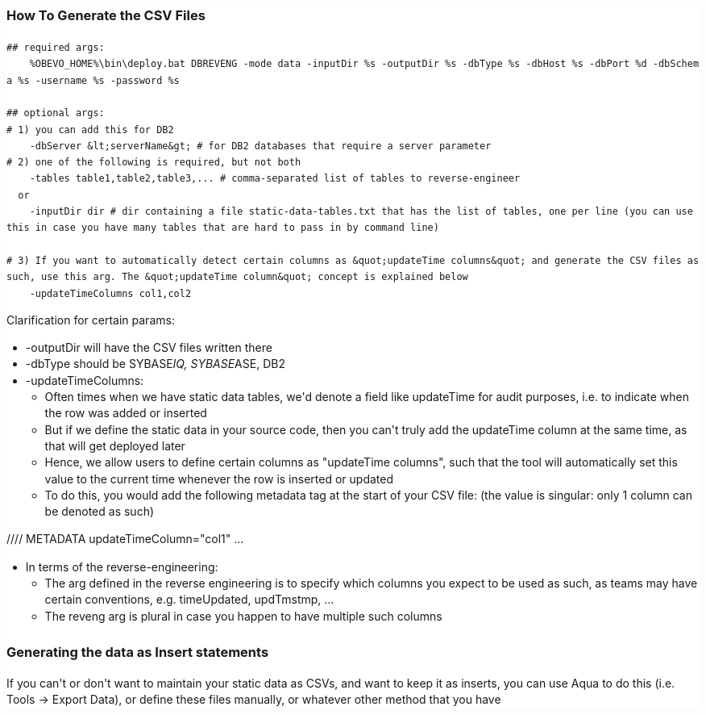 ### How To Generate the CSV Files

```
## required args:
    %OBEVO_HOME%\bin\deploy.bat DBREVENG -mode data -inputDir %s -outputDir %s -dbType %s -dbHost %s -dbPort %d -dbSchema %s -username %s -password %s

## optional args:
# 1) you can add this for DB2
    -dbServer &lt;serverName&gt; # for DB2 databases that require a server parameter
# 2) one of the following is required, but not both
    -tables table1,table2,table3,... # comma-separated list of tables to reverse-engineer
  or
    -inputDir dir # dir containing a file static-data-tables.txt that has the list of tables, one per line (you can use this in case you have many tables that are hard to pass in by command line)

# 3) If you want to automatically detect certain columns as &quot;updateTime columns&quot; and generate the CSV files as such, use this arg. The &quot;updateTime column&quot; concept is explained below
    -updateTimeColumns col1,col2
```

Clarification for certain params:

-   -outputDir will have the CSV files written there
-   -dbType should be SYBASE*IQ, SYBASE*ASE, DB2
-   -updateTimeColumns:
    -   Often times when we have static data tables, we'd denote a
        field like updateTime for audit purposes, i.e. to indicate when
        the row was added or inserted
    -   But if we define the static data in your source code, then you
        can't truly add the updateTime column at the same time, as that
        will get deployed later
    -   Hence, we allow users to define certain columns as "updateTime
        columns", such that the tool will automatically set this value
        to the current time whenever the row is inserted or updated
    -   To do this, you would add the following metadata tag at the
        start of your CSV file: (the value is singular: only 1 column
        can be denoted as such)

//// METADATA updateTimeColumn="col1" ...

-   In terms of the reverse-engineering:
    -   The arg defined in the reverse engineering is to specify which
        columns you expect to be used as such, as teams may have certain
        conventions, e.g. timeUpdated, updTmstmp, ...
    -   The reveng arg is plural in case you happen to have multiple
        such columns


### Generating the data as Insert statements

If you can't or don't want to maintain your static data as CSVs, and
want to keep it as inserts, you can use Aqua to do this (i.e. Tools -\>
Export Data), or define these files manually, or whatever other method
that you have
